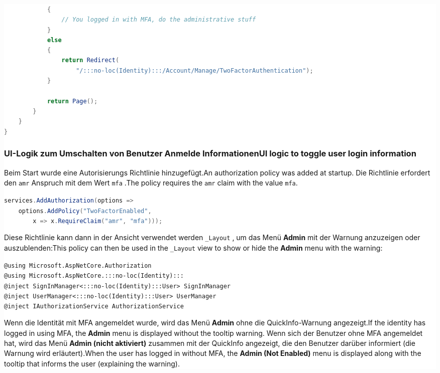 ```csharp
            {
                // You logged in with MFA, do the administrative stuff
            }
            else
            {
                return Redirect(
                    "/:::no-loc(Identity):::/Account/Manage/TwoFactorAuthentication");
            }

            return Page();
        }
    }
}
```

### <a name="ui-logic-to-toggle-user-login-information"></a><span data-ttu-id="84cda-159">UI-Logik zum Umschalten von Benutzer Anmelde Informationen</span><span class="sxs-lookup"><span data-stu-id="84cda-159">UI logic to toggle user login information</span></span>

<span data-ttu-id="84cda-160">Beim Start wurde eine Autorisierungs Richtlinie hinzugefügt.</span><span class="sxs-lookup"><span data-stu-id="84cda-160">An authorization policy was added at startup.</span></span> <span data-ttu-id="84cda-161">Die Richtlinie erfordert den `amr` Anspruch mit dem Wert `mfa` .</span><span class="sxs-lookup"><span data-stu-id="84cda-161">The policy requires the `amr` claim with the value `mfa`.</span></span>

```csharp
services.AddAuthorization(options =>
    options.AddPolicy("TwoFactorEnabled",
        x => x.RequireClaim("amr", "mfa")));
```

<span data-ttu-id="84cda-162">Diese Richtlinie kann dann in der Ansicht verwendet werden `_Layout` , um das Menü **Admin** mit der Warnung anzuzeigen oder auszublenden:</span><span class="sxs-lookup"><span data-stu-id="84cda-162">This policy can then be used in the `_Layout` view to show or hide the **Admin** menu with the warning:</span></span>

```cshtml
@using Microsoft.AspNetCore.Authorization
@using Microsoft.AspNetCore.:::no-loc(Identity):::
@inject SignInManager<:::no-loc(Identity):::User> SignInManager
@inject UserManager<:::no-loc(Identity):::User> UserManager
@inject IAuthorizationService AuthorizationService
```

<span data-ttu-id="84cda-163">Wenn die Identität mit MFA angemeldet wurde, wird das Menü **Admin** ohne die QuickInfo-Warnung angezeigt.</span><span class="sxs-lookup"><span data-stu-id="84cda-163">If the identity has logged in using MFA, the **Admin** menu is displayed without the tooltip warning.</span></span> <span data-ttu-id="84cda-164">Wenn sich der Benutzer ohne MFA angemeldet hat, wird das Menü **Admin (nicht aktiviert)** zusammen mit der QuickInfo angezeigt, die den Benutzer darüber informiert (die Warnung wird erläutert).</span><span class="sxs-lookup"><span data-stu-id="84cda-164">When the user has logged in without MFA, the **Admin (Not Enabled)** menu is displayed along with the tooltip that informs the user (explaining the warning).</span></span>
